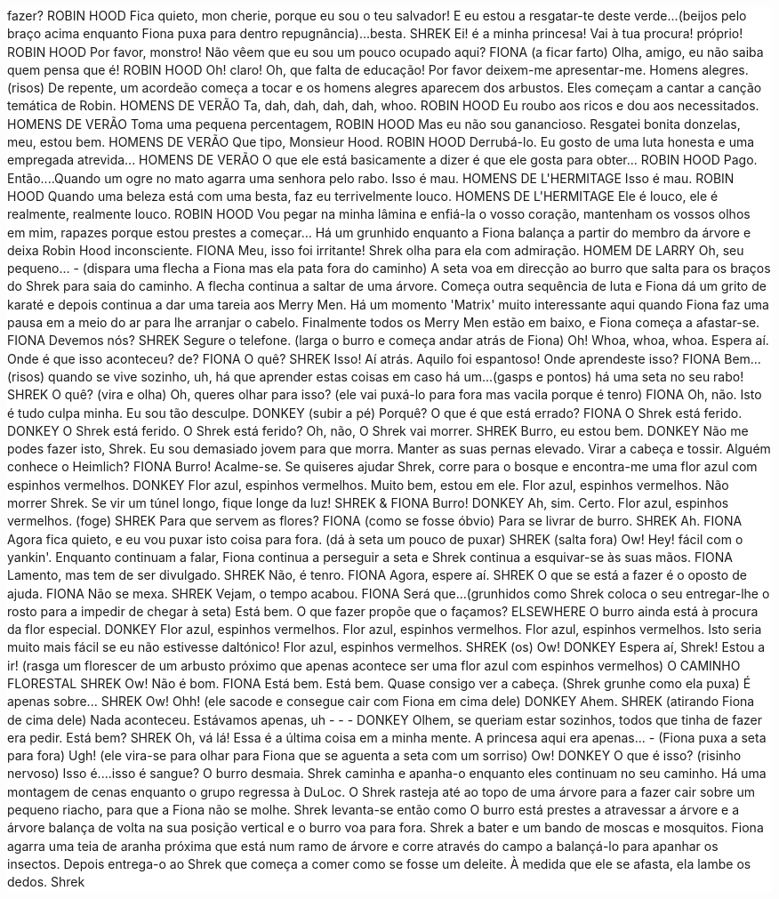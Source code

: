 fazer? ROBIN HOOD Fica quieto, mon cherie, porque eu sou o teu salvador!  E eu estou a resgatar-te deste verde...(beijos  pelo braço acima enquanto Fiona puxa para dentro  repugnância)...besta. SHREK Ei! é a minha princesa! Vai à tua procura!  próprio! ROBIN HOOD Por favor, monstro! Não vêem que eu sou um  pouco ocupado aqui? FIONA (a ficar farto) Olha, amigo, eu não  saiba quem pensa que é! ROBIN HOOD Oh! claro! Oh, que falta de educação! Por favor  deixem-me apresentar-me. Homens alegres.  (risos) De repente, um acordeão começa a tocar e os homens alegres aparecem  dos arbustos. Eles começam a cantar a canção temática de Robin. HOMENS DE VERÃO Ta, dah, dah, dah, dah, whoo. ROBIN HOOD Eu roubo aos ricos e dou aos  necessitados. HOMENS DE VERÃO Toma uma pequena percentagem, ROBIN HOOD Mas eu não sou ganancioso. Resgatei bonita  donzelas, meu, estou bem. HOMENS DE VERÃO Que tipo, Monsieur Hood. ROBIN HOOD Derrubá-lo. Eu gosto de uma luta honesta  e uma empregada atrevida... HOMENS DE VERÃO O que ele está basicamente a dizer é que ele gosta  para obter... ROBIN HOOD Pago. Então....Quando um ogre no mato  agarra uma senhora pelo rabo. Isso é mau. HOMENS DE L'HERMITAGE Isso é mau. ROBIN HOOD Quando uma beleza está com uma besta, faz  eu terrivelmente louco. HOMENS DE L'HERMITAGE Ele é louco, ele é realmente, realmente louco. ROBIN HOOD Vou pegar na minha lâmina e enfiá-la  o vosso coração, mantenham os vossos olhos em mim, rapazes  porque estou prestes a começar... Há um grunhido enquanto a Fiona balança a partir do membro da árvore e  deixa Robin Hood inconsciente. FIONA Meu, isso foi irritante! Shrek olha para ela com admiração. HOMEM DE LARRY Oh, seu pequeno... - (dispara uma flecha a  Fiona mas ela pata fora do caminho) A seta voa em direcção ao burro que salta para os braços do Shrek para  saia do caminho. A flecha continua a saltar de uma árvore. Começa outra sequência de luta e Fiona dá um grito de karaté e  depois continua a dar uma tareia aos Merry Men. Há  um momento 'Matrix' muito interessante aqui quando Fiona faz uma pausa em  a meio do ar para lhe arranjar o cabelo. Finalmente todos os Merry Men estão em baixo,  e Fiona começa a afastar-se.  FIONA Devemos nós? SHREK Segure o telefone. (larga o burro e começa  andar atrás de Fiona) Oh! Whoa, whoa,  whoa. Espera aí. Onde é que isso aconteceu?  de? FIONA O quê? SHREK Isso! Aí atrás. Aquilo foi espantoso!  Onde aprendeste isso? FIONA Bem...(risos) quando se vive sozinho,  uh, há que aprender estas coisas em  caso há um...(gasps e pontos)  há uma seta no seu rabo! SHREK O quê? (vira e olha) Oh, queres  olhar para isso? (ele vai puxá-lo para fora  mas vacila porque é tenro) FIONA Oh, não. Isto é tudo culpa minha. Eu sou tão  desculpe. DONKEY (subir a pé) Porquê? O que é que está errado? FIONA O Shrek está ferido. DONKEY O Shrek está ferido. O Shrek está ferido? Oh, não,  O Shrek vai morrer. SHREK Burro, eu estou bem. DONKEY Não me podes fazer isto, Shrek. Eu sou  demasiado jovem para que morra. Manter as suas pernas  elevado. Virar a cabeça e tossir.  Alguém conhece o Heimlich? FIONA Burro! Acalme-se. Se quiseres ajudar  Shrek, corre para o bosque e encontra-me  uma flor azul com espinhos vermelhos. DONKEY Flor azul, espinhos vermelhos. Muito bem, estou em  ele. Flor azul, espinhos vermelhos. Não morrer  Shrek. Se vir um túnel longo, fique  longe da luz! SHREK &amp; FIONA Burro! DONKEY Ah, sim. Certo. Flor azul, espinhos vermelhos.  (foge) SHREK Para que servem as flores? FIONA (como se fosse óbvio) Para se livrar  de burro. SHREK Ah. FIONA Agora fica quieto, e eu vou puxar isto  coisa para fora. (dá à seta um pouco de  puxar) SHREK (salta fora) Ow! Hey! fácil com o  yankin'. Enquanto continuam a falar, Fiona continua a perseguir a seta e  Shrek continua a esquivar-se às suas mãos. FIONA Lamento, mas tem de ser divulgado. SHREK Não, é tenro. FIONA Agora, espere aí. SHREK O que se está a fazer é o oposto de  ajuda. FIONA Não se mexa. SHREK Vejam, o tempo acabou. FIONA Será que...(grunhidos como Shrek coloca o seu  entregar-lhe o rosto para a impedir de  chegar à seta) Está bem. O que fazer  propõe que o façamos? ELSEWHERE O burro ainda está à procura da flor especial. DONKEY Flor azul, espinhos vermelhos. Flor azul,  espinhos vermelhos. Flor azul, espinhos vermelhos.  Isto seria muito mais fácil se eu não estivesse  daltónico! Flor azul, espinhos vermelhos. SHREK (os) Ow! DONKEY Espera aí, Shrek! Estou a ir! (rasga um  florescer de um arbusto próximo que apenas acontece  ser uma flor azul com espinhos vermelhos) O CAMINHO FLORESTAL SHREK Ow! Não é bom. FIONA Está bem. Está bem. Quase consigo ver a cabeça.  (Shrek grunhe como ela puxa) É apenas  sobre... SHREK Ow! Ohh! (ele sacode e consegue cair  com Fiona em cima dele) DONKEY Ahem. SHREK (atirando Fiona de cima dele) Nada  aconteceu. Estávamos apenas, uh - - - DONKEY Olhem, se queriam estar sozinhos, todos  que tinha de fazer era pedir. Está bem? SHREK Oh, vá lá! Essa é a última coisa em  a minha mente. A princesa aqui era apenas...  - (Fiona puxa a seta para fora) Ugh! (ele  vira-se para olhar para Fiona que se aguenta  a seta com um sorriso) Ow! DONKEY O que é isso? (risinho nervoso)  Isso é....isso é sangue? O burro desmaia. Shrek caminha e apanha-o enquanto eles continuam  no seu caminho. Há uma montagem de cenas enquanto o grupo regressa à DuLoc.  O Shrek rasteja até ao topo de uma árvore para a fazer cair sobre um  pequeno riacho, para que a Fiona não se molhe. Shrek levanta-se então como  O burro está prestes a atravessar a árvore e a árvore balança de volta  na sua posição vertical e o burro voa para fora. Shrek a bater  e um bando de moscas e mosquitos. Fiona agarra uma teia de aranha próxima  que está num ramo de árvore e corre através do campo a balançá-lo  para apanhar os insectos. Depois entrega-o ao Shrek que começa  a comer como se fosse um deleite. À medida que ele se afasta, ela lambe os dedos.  Shrek